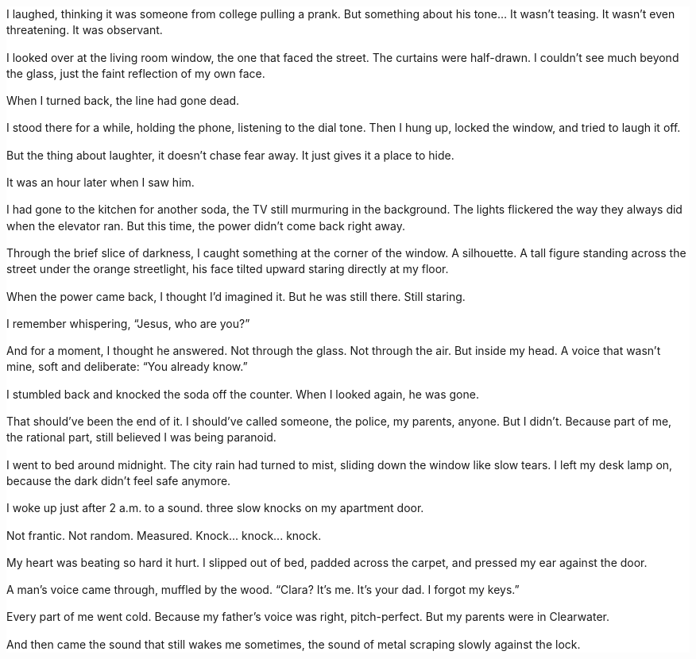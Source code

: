 I laughed, thinking it was someone from college pulling a prank. But something about his tone…
It wasn’t teasing. It wasn’t even threatening.
It was observant.

I looked over at the living room window, the one that faced the street. The curtains were half-drawn. I couldn’t see much beyond the glass, just the faint reflection of my own face.

When I turned back, the line had gone dead.

I stood there for a while, holding the phone, listening to the dial tone. Then I hung up, locked the window, and tried to laugh it off.

But the thing about laughter, it doesn’t chase fear away. It just gives it a place to hide.

It was an hour later when I saw him.

I had gone to the kitchen for another soda, the TV still murmuring in the background. The lights flickered the way they always did when the elevator ran. But this time, the power didn’t come back right away.

Through the brief slice of darkness, I caught something at the corner of the window. A silhouette.
A tall figure standing across the street under the orange streetlight, his face tilted upward staring directly at my floor.

When the power came back, I thought I’d imagined it. But he was still there. Still staring.

I remember whispering, “Jesus, who are you?”

And for a moment, I thought he answered.
Not through the glass. Not through the air.
But inside my head.
A voice that wasn’t mine, soft and deliberate: “You already know.”

I stumbled back and knocked the soda off the counter. When I looked again, he was gone.

That should’ve been the end of it. I should’ve called someone, the police, my parents, anyone. But I didn’t.
Because part of me, the rational part, still believed I was being paranoid.

I went to bed around midnight. The city rain had turned to mist, sliding down the window like slow tears. I left my desk lamp on, because the dark didn’t feel safe anymore.

I woke up just after 2 a.m. to a sound.
three slow knocks on my apartment door.

Not frantic. Not random.
Measured.
Knock... knock... knock.

My heart was beating so hard it hurt. I slipped out of bed, padded across the carpet, and pressed my ear against the door.

A man’s voice came through, muffled by the wood.
“Clara? It’s me. It’s your dad. I forgot my keys.”

Every part of me went cold.
Because my father’s voice was right, pitch-perfect.
But my parents were in Clearwater.

And then came the sound that still wakes me sometimes, the sound of metal scraping slowly against the lock.
